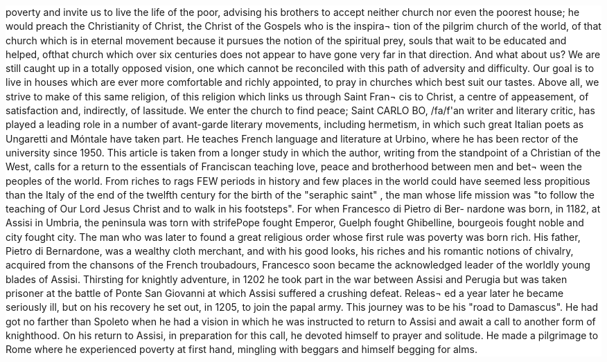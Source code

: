 poverty and invite us to live the life of the
poor, advising his brothers to accept
neither church nor even the poorest house;
he would preach the Christianity of Christ,
the Christ of the Gospels who is the inspira¬
tion of the pilgrim church of the world, of
that church which is in eternal movement
because it pursues the notion of the
spiritual prey, souls that wait to be
educated and helped, ofthat church which
over six centuries does not appear to have
gone very far in that direction.
And what about us? We are still caught
up in a totally opposed vision, one which
cannot be reconciled with this path of
adversity and difficulty. Our goal is to live
in houses which are ever more comfortable
and richly appointed, to pray in churches
which best suit our tastes. Above all, we
strive to make of this same religion, of this
religion which links us through Saint Fran¬
cis to Christ, a centre of appeasement, of
satisfaction and, indirectly, of lassitude.
We enter the church to find peace; Saint
CARLO BO, /fa/f'an writer and literary critic, has
played a leading role in a number of avant-garde
literary movements, including hermetism, in
which such great Italian poets as Ungaretti and
Móntale have taken part. He teaches French
language and literature at Urbino, where he has
been rector of the university since 1950.
This article is taken from a longer study in
which the author, writing from the standpoint
of a Christian of the West, calls for a return to
the essentials of Franciscan teaching love,
peace and brotherhood between men and bet¬
ween the peoples of the world.
From riches to rags
FEW periods in history and few places in the world could have
seemed less propitious than the Italy of the end of the twelfth
century for the birth of the "seraphic saint" , the man whose
life mission was "to follow the teaching of Our Lord Jesus Christ
and to walk in his footsteps". For when Francesco di Pietro di Ber-
nardone was born, in 1182, at Assisi in Umbria, the peninsula was
torn with strifePope fought Emperor, Guelph fought Ghibelline,
bourgeois fought noble and city fought city.
The man who was later to found a great religious order whose first
rule was poverty was born rich. His father, Pietro di Bernardone, was
a wealthy cloth merchant, and with his good looks, his riches and his
romantic notions of chivalry, acquired from the chansons of the
French troubadours, Francesco soon became the acknowledged leader
of the worldly young blades of Assisi.
Thirsting for knightly adventure, in 1202 he took part in the war
between Assisi and Perugia but was taken prisoner at the battle of
Ponte San Giovanni at which Assisi suffered a crushing defeat. Releas¬
ed a year later he became seriously ill, but on his recovery he set out,
in 1205, to join the papal army. This journey was to be his "road to
Damascus". He had got no farther than Spoleto when he had a
vision in which he was instructed to return to Assisi and await a call
to another form of knighthood.
On his return to Assisi, in preparation for this call, he devoted
himself to prayer and solitude. He made a pilgrimage to Rome where
he experienced poverty at first hand, mingling with beggars and himself
begging for alms.